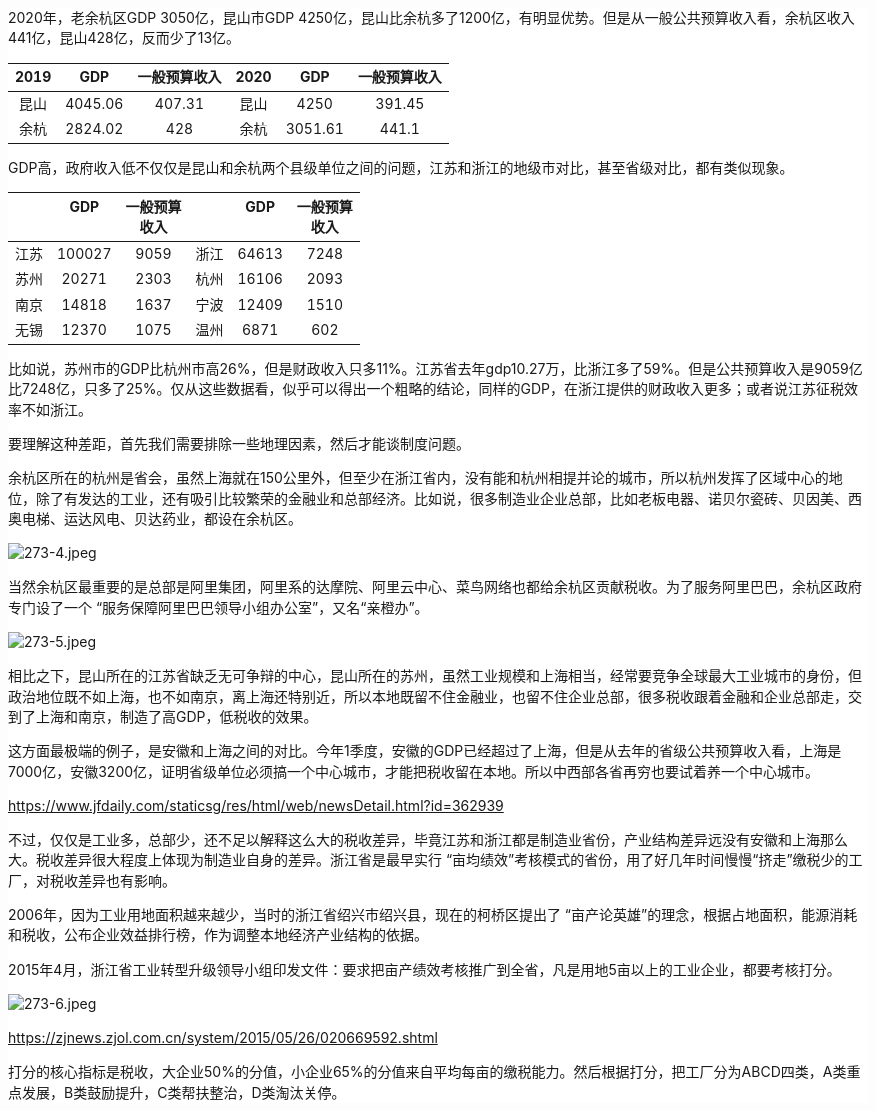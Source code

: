 2020年，老余杭区GDP 3050亿，昆山市GDP 4250亿，昆山比余杭多了1200亿，有明显优势。但是从一般公共预算收入看，余杭区收入441亿，昆山428亿，反而少了13亿。 

|2019|GDP|一般预算收入|2020|GDP|一般预算收入|
|:-:|:-:|:-:|:-:|:-:|:-:|
|昆山|4045.06|407.31|昆山|4250	 |391.45|
|余杭|2824.02|428   |余杭|3051.61|441.1 |

GDP高，政府收入低不仅仅是昆山和余杭两个县级单位之间的问题，江苏和浙江的地级市对比，甚至省级对比，都有类似现象。

| |GDP|一般预算</br>收入| |GDP|一般预算</br>收入|
|:-:|:-:|:-:|:-:|:-:|:-:|
|江苏	|100027	|9059	|浙江	|64613	|7248|
|苏州	|20271	|2303	|杭州	|16106	|2093|
|南京	|14818	|1637	|宁波	|12409	|1510|
|无锡	|12370	|1075	|温州	|6871	  |602|

比如说，苏州市的GDP比杭州市高26%，但是财政收入只多11%。江苏省去年gdp10.27万，比浙江多了59%。但是公共预算收入是9059亿比7248亿，只多了25%。仅从这些数据看，似乎可以得出一个粗略的结论，同样的GDP，在浙江提供的财政收入更多；或者说江苏征税效率不如浙江。

要理解这种差距，首先我们需要排除一些地理因素，然后才能谈制度问题。

余杭区所在的杭州是省会，虽然上海就在150公里外，但至少在浙江省内，没有能和杭州相提并论的城市，所以杭州发挥了区域中心的地位，除了有发达的工业，还有吸引比较繁荣的金融业和总部经济。比如说，很多制造业企业总部，比如老板电器、诺贝尔瓷砖、贝因美、西奥电梯、运达风电、贝达药业，都设在余杭区。

![273-4.jpeg](https://img.bedtime.news/2023/08/28/64eca28123f67.png)

当然余杭区最重要的是总部是阿里集团，阿里系的达摩院、阿里云中心、菜鸟网络也都给余杭区贡献税收。为了服务阿里巴巴，余杭区政府专门设了一个 “服务保障阿里巴巴领导小组办公室”，又名“亲橙办”。
 
![273-5.jpeg](https://img.bedtime.news/2023/08/28/64eca2811d1ec.png)

相比之下，昆山所在的江苏省缺乏无可争辩的中心，昆山所在的苏州，虽然工业规模和上海相当，经常要竞争全球最大工业城市的身份，但政治地位既不如上海，也不如南京，离上海还特别近，所以本地既留不住金融业，也留不住企业总部，很多税收跟着金融和企业总部走，交到了上海和南京，制造了高GDP，低税收的效果。

这方面最极端的例子，是安徽和上海之间的对比。今年1季度，安徽的GDP已经超过了上海，但是从去年的省级公共预算收入看，上海是7000亿，安徽3200亿，证明省级单位必须搞一个中心城市，才能把税收留在本地。所以中西部各省再穷也要试着养一个中心城市。

https://www.jfdaily.com/staticsg/res/html/web/newsDetail.html?id=362939

不过，仅仅是工业多，总部少，还不足以解释这么大的税收差异，毕竟江苏和浙江都是制造业省份，产业结构差异远没有安徽和上海那么大。税收差异很大程度上体现为制造业自身的差异。浙江省是最早实行 “亩均绩效”考核模式的省份，用了好几年时间慢慢“挤走”缴税少的工厂，对税收差异也有影响。

2006年，因为工业用地面积越来越少，当时的浙江省绍兴市绍兴县，现在的柯桥区提出了 “亩产论英雄”的理念，根据占地面积，能源消耗和税收，公布企业效益排行榜，作为调整本地经济产业结构的依据。

2015年4月，浙江省工业转型升级领导小组印发文件：要求把亩产绩效考核推广到全省，凡是用地5亩以上的工业企业，都要考核打分。
 
![273-6.jpeg](https://img.bedtime.news/2023/08/28/64eca280ac8db.png)

https://zjnews.zjol.com.cn/system/2015/05/26/020669592.shtml 

打分的核心指标是税收，大企业50%的分值，小企业65%的分值来自平均每亩的缴税能力。然后根据打分，把工厂分为ABCD四类，A类重点发展，B类鼓励提升，C类帮扶整治，D类淘汰关停。

